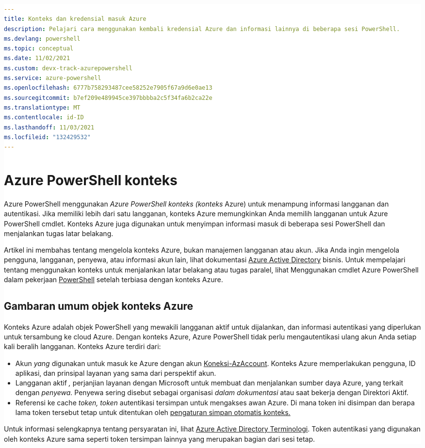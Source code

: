 ```yaml
---
title: Konteks dan kredensial masuk Azure
description: Pelajari cara menggunakan kembali kredensial Azure dan informasi lainnya di beberapa sesi PowerShell.
ms.devlang: powershell
ms.topic: conceptual
ms.date: 11/02/2021
ms.custom: devx-track-azurepowershell
ms.service: azure-powershell
ms.openlocfilehash: 6777b758293487cee58252e7905f67a9d6e0ae13
ms.sourcegitcommit: b7ef209e489945ce397bbbba2c5f34fa6b2ca22e
ms.translationtype: MT
ms.contentlocale: id-ID
ms.lasthandoff: 11/03/2021
ms.locfileid: "132429532"
---
```

# <a name="azure-powershell-context-objects"></a>Azure PowerShell konteks

Azure PowerShell menggunakan _Azure PowerShell konteks (konteks_ Azure) untuk menampung informasi langganan dan autentikasi. Jika memiliki lebih dari satu langganan, konteks Azure memungkinkan Anda memilih langganan untuk Azure PowerShell cmdlet. Konteks Azure juga digunakan untuk menyimpan informasi masuk di beberapa sesi PowerShell dan menjalankan tugas latar belakang.

Artikel ini membahas tentang mengelola konteks Azure, bukan manajemen langganan atau akun. Jika Anda ingin mengelola pengguna, langganan, penyewa, atau informasi akun lain, lihat dokumentasi [Azure Active Directory](/azure/active-directory) bisnis. Untuk mempelajari tentang menggunakan konteks untuk menjalankan latar belakang atau tugas paralel, lihat Menggunakan cmdlet Azure PowerShell dalam pekerjaan [PowerShell](using-psjobs.md) setelah terbiasa dengan konteks Azure.

## <a name="overview-of-azure-context-objects"></a>Gambaran umum objek konteks Azure

Konteks Azure adalah objek PowerShell yang mewakili langganan aktif untuk dijalankan, dan informasi autentikasi yang diperlukan untuk tersambung ke cloud Azure. Dengan konteks Azure, Azure PowerShell tidak perlu mengautentikasi ulang akun Anda setiap kali beralih langganan. Konteks Azure terdiri dari:

* Akun _yang_ digunakan untuk masuk ke Azure dengan akun [Koneksi-AzAccount](/powershell/module/az.accounts/connect-azaccount). Konteks Azure memperlakukan pengguna, ID aplikasi, dan prinsipal layanan yang sama dari perspektif akun.
* Langganan aktif _,_ perjanjian layanan dengan Microsoft untuk membuat dan menjalankan sumber daya Azure, yang terkait dengan _penyewa._ Penyewa sering disebut sebagai organisasi _dalam dokumentasi_ atau saat bekerja dengan Direktori Aktif.
* Referensi ke cache _token, token_ autentikasi tersimpan untuk mengakses awan Azure. Di mana token ini disimpan dan berapa lama token tersebut tetap untuk ditentukan oleh [pengaturan simpan otomatis konteks.](#save-azure-contexts-across-powershell-sessions)

Untuk informasi selengkapnya tentang persyaratan ini, lihat [Azure Active Directory Terminologi](/azure/active-directory/fundamentals/active-directory-whatis#terminology).
Token autentikasi yang digunakan oleh konteks Azure sama seperti token tersimpan lainnya yang merupakan bagian dari sesi tetap.
